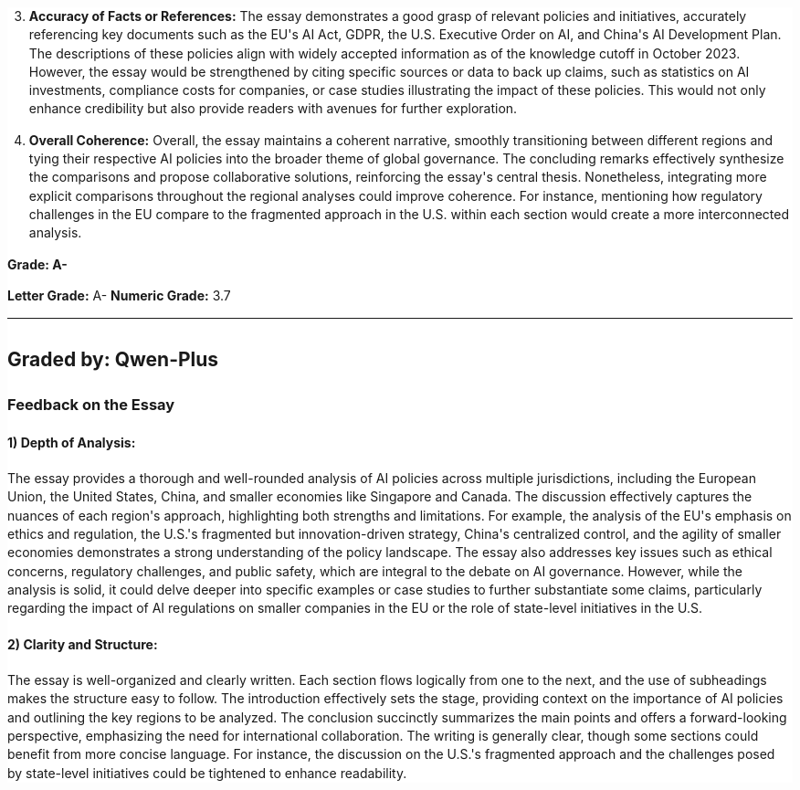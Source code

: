 3. **Accuracy of Facts or References:**
   The essay demonstrates a good grasp of relevant policies and initiatives, accurately referencing key documents such as the EU's AI Act, GDPR, the U.S. Executive Order on AI, and China's AI Development Plan. The descriptions of these policies align with widely accepted information as of the knowledge cutoff in October 2023. However, the essay would be strengthened by citing specific sources or data to back up claims, such as statistics on AI investments, compliance costs for companies, or case studies illustrating the impact of these policies. This would not only enhance credibility but also provide readers with avenues for further exploration.

4. **Overall Coherence:**
   Overall, the essay maintains a coherent narrative, smoothly transitioning between different regions and tying their respective AI policies into the broader theme of global governance. The concluding remarks effectively synthesize the comparisons and propose collaborative solutions, reinforcing the essay's central thesis. Nonetheless, integrating more explicit comparisons throughout the regional analyses could improve coherence. For instance, mentioning how regulatory challenges in the EU compare to the fragmented approach in the U.S. within each section would create a more interconnected analysis.

**Grade: A-**

**Letter Grade:** A-
**Numeric Grade:** 3.7

---

## Graded by: Qwen-Plus

### Feedback on the Essay

#### 1) Depth of Analysis:
The essay provides a thorough and well-rounded analysis of AI policies across multiple jurisdictions, including the European Union, the United States, China, and smaller economies like Singapore and Canada. The discussion effectively captures the nuances of each region's approach, highlighting both strengths and limitations. For example, the analysis of the EU's emphasis on ethics and regulation, the U.S.'s fragmented but innovation-driven strategy, China's centralized control, and the agility of smaller economies demonstrates a strong understanding of the policy landscape. The essay also addresses key issues such as ethical concerns, regulatory challenges, and public safety, which are integral to the debate on AI governance. However, while the analysis is solid, it could delve deeper into specific examples or case studies to further substantiate some claims, particularly regarding the impact of AI regulations on smaller companies in the EU or the role of state-level initiatives in the U.S.

#### 2) Clarity and Structure:
The essay is well-organized and clearly written. Each section flows logically from one to the next, and the use of subheadings makes the structure easy to follow. The introduction effectively sets the stage, providing context on the importance of AI policies and outlining the key regions to be analyzed. The conclusion succinctly summarizes the main points and offers a forward-looking perspective, emphasizing the need for international collaboration. The writing is generally clear, though some sections could benefit from more concise language. For instance, the discussion on the U.S.'s fragmented approach and the challenges posed by state-level initiatives could be tightened to enhance readability.
